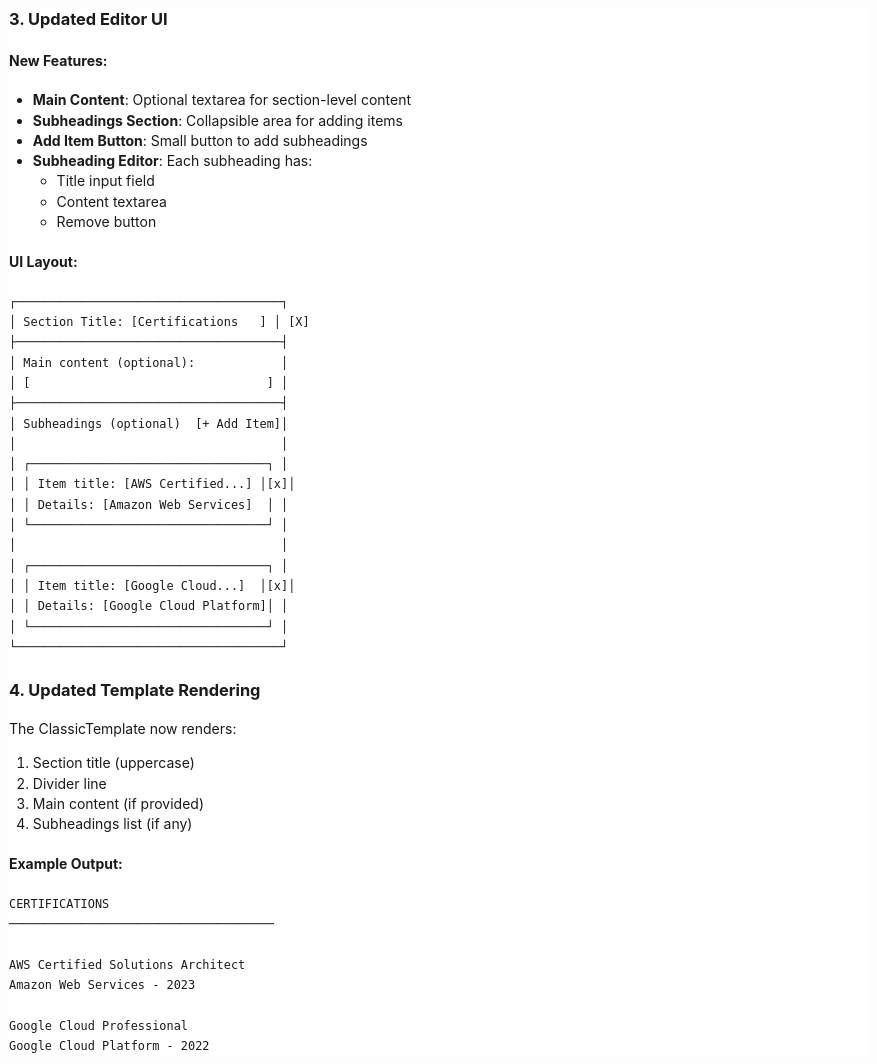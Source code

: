 ### 3. **Updated Editor UI**

#### New Features:
- **Main Content**: Optional textarea for section-level content
- **Subheadings Section**: Collapsible area for adding items
- **Add Item Button**: Small button to add subheadings
- **Subheading Editor**: Each subheading has:
  - Title input field
  - Content textarea
  - Remove button

#### UI Layout:
```
┌─────────────────────────────────────┐
│ Section Title: [Certifications   ] │ [X]
├─────────────────────────────────────┤
│ Main content (optional):            │
│ [                                 ] │
├─────────────────────────────────────┤
│ Subheadings (optional)  [+ Add Item]│
│                                     │
│ ┌─────────────────────────────────┐ │
│ │ Item title: [AWS Certified...] │[x]│
│ │ Details: [Amazon Web Services]  │ │
│ └─────────────────────────────────┘ │
│                                     │
│ ┌─────────────────────────────────┐ │
│ │ Item title: [Google Cloud...]  │[x]│
│ │ Details: [Google Cloud Platform]│ │
│ └─────────────────────────────────┘ │
└─────────────────────────────────────┘
```

### 4. **Updated Template Rendering**

The ClassicTemplate now renders:
1. Section title (uppercase)
2. Divider line
3. Main content (if provided)
4. Subheadings list (if any)

#### Example Output:
```
CERTIFICATIONS
─────────────────────────────────────

AWS Certified Solutions Architect
Amazon Web Services - 2023

Google Cloud Professional
Google Cloud Platform - 2022
```
